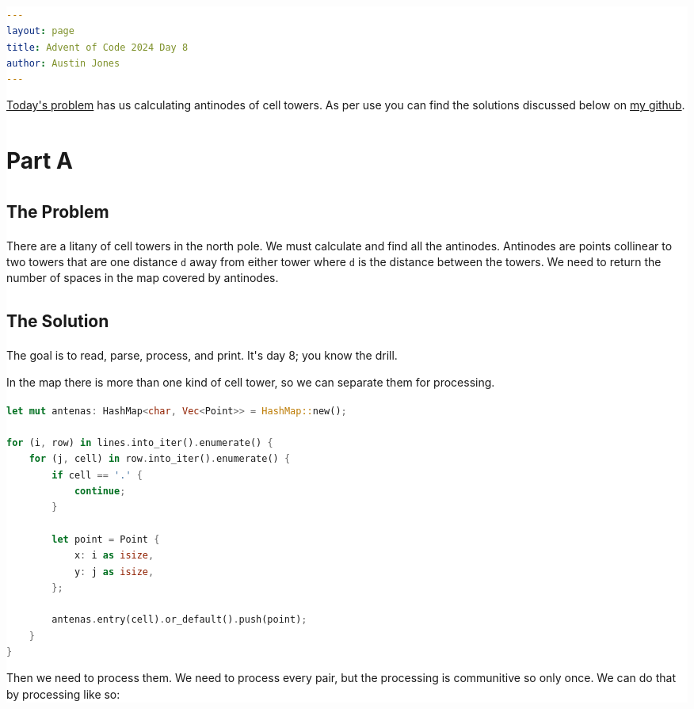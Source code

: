 ```yaml
---
layout: page
title: Advent of Code 2024 Day 8
author: Austin Jones
---
```


[Today's problem](https://adventofcode.com/2024/day/8) has us calculating antinodes of cell towers.
As per use you can find the solutions discussed below on [my github](https://github.com/ajone239/advent_of_code_2024/tree/main/day_8a).

# Part A

## The Problem

There are a litany of cell towers in the north pole.
We must calculate and find all the antinodes.
Antinodes are points collinear to two towers that are one distance `d` away from either tower where `d` is the distance between the towers.
We need to return the number of spaces in the map covered by antinodes.

## The Solution

The goal is to read, parse, process, and print.
It's day 8; you know the drill.

In the map there is more than one kind of cell tower, so we can separate them for processing.

```rust
let mut antenas: HashMap<char, Vec<Point>> = HashMap::new();

for (i, row) in lines.into_iter().enumerate() {
    for (j, cell) in row.into_iter().enumerate() {
        if cell == '.' {
            continue;
        }

        let point = Point {
            x: i as isize,
            y: j as isize,
        };

        antenas.entry(cell).or_default().push(point);
    }
}
```

Then we need to process them.
We need to process every pair, but the processing is communitive so only once.
We can do that by processing like so:
